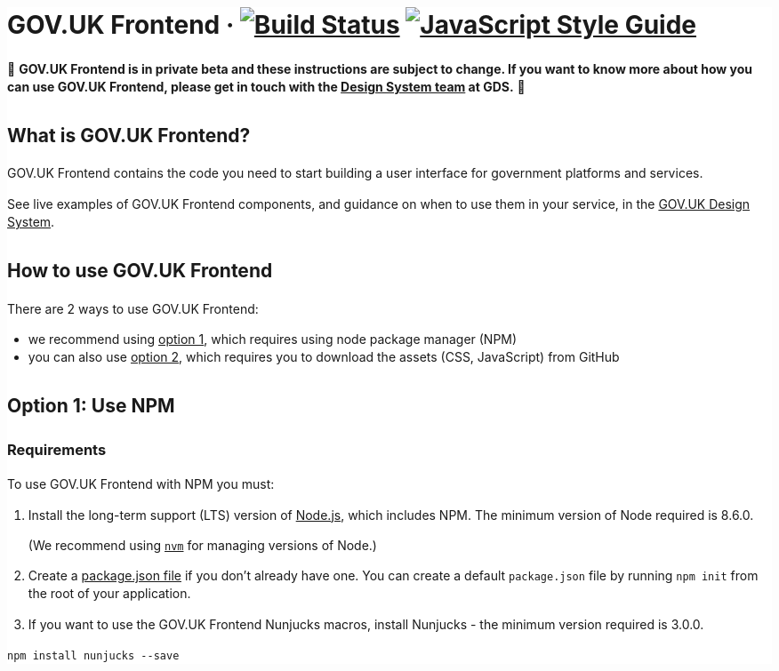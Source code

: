 GOV.UK Frontend ·
[![Build Status](https://travis-ci.org/alphagov/govuk-frontend.svg?branch=master)](https://travis-ci.org/alphagov/govuk-frontend)
[![JavaScript Style Guide](https://img.shields.io/badge/code_style-standard-brightgreen.svg)](https://standardjs.com)
=====================

:rotating_light: **GOV.UK Frontend is in private beta and these instructions are
subject to change. If you want to know more about how you can use GOV.UK
Frontend, please get in touch with the [Design System
team](mailto:govuk-design-system-support@digital.cabinet-office.gov.uk) at
GDS.** :rotating_light:

## What is GOV.UK Frontend?

GOV.UK Frontend contains the code you need to start building a user interface
for government platforms and services.

See live examples of GOV.UK Frontend components, and guidance on when to use
them in your service, in the [GOV.UK Design
System](https://govuk-design-system-production.cloudapps.digital/).

## How to use GOV.UK Frontend

There are 2 ways to use GOV.UK Frontend:

* we recommend using <a href="#option-1-use-npm">option 1</a>, which requires
  using node package manager (NPM)
* you can also use <a href="#option-2-add-assets-manually">option 2</a>, which
  requires you to download the assets (CSS, JavaScript) from GitHub

## Option 1: Use NPM

### Requirements

To use GOV.UK Frontend with NPM you must:

1. Install the long-term support (LTS) version of
   [Node.js](https://nodejs.org/en/), which includes NPM. The minimum version of
   Node required is 8.6.0.

   (We recommend using [`nvm`](https://github.com/creationix/nvm) for managing
   versions of Node.)

2. Create a [package.json file](https://docs.npmjs.com/files/package.json) if
   you don’t already have one. You can create a default `package.json` file by
   running `npm init` from the root of your application.

3. If you want to use the GOV.UK Frontend Nunjucks macros, install Nunjucks -
   the minimum version required is 3.0.0.

```
npm install nunjucks --save
```
